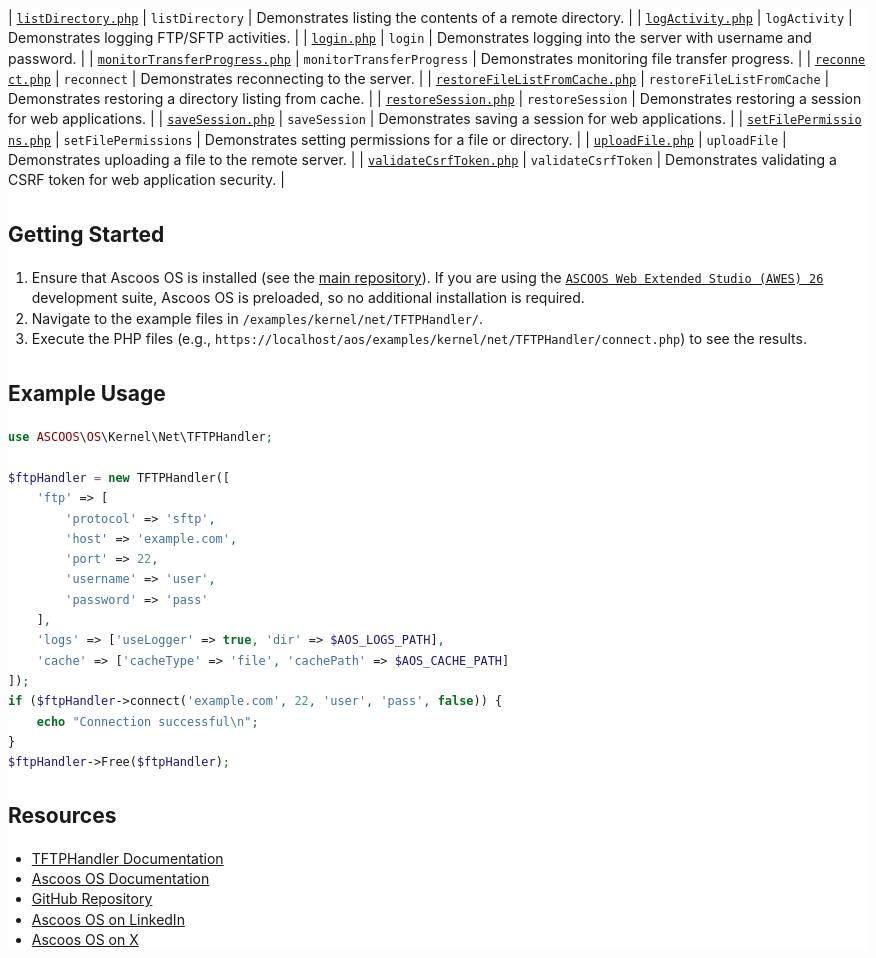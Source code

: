 | [`listDirectory.php`](listDirectory.php) | `listDirectory` | Demonstrates listing the contents of a remote directory. |
| [`logActivity.php`](logActivity.php) | `logActivity` | Demonstrates logging FTP/SFTP activities. |
| [`login.php`](login.php) | `login` | Demonstrates logging into the server with username and password. |
| [`monitorTransferProgress.php`](monitorTransferProgress.php) | `monitorTransferProgress` | Demonstrates monitoring file transfer progress. |
| [`reconnect.php`](reconnect.php) | `reconnect` | Demonstrates reconnecting to the server. |
| [`restoreFileListFromCache.php`](restoreFileListFromCache.php) | `restoreFileListFromCache` | Demonstrates restoring a directory listing from cache. |
| [`restoreSession.php`](restoreSession.php) | `restoreSession` | Demonstrates restoring a session for web applications. |
| [`saveSession.php`](saveSession.php) | `saveSession` | Demonstrates saving a session for web applications. |
| [`setFilePermissions.php`](setFilePermissions.php) | `setFilePermissions` | Demonstrates setting permissions for a file or directory. |
| [`uploadFile.php`](uploadFile.php) | `uploadFile` | Demonstrates uploading a file to the remote server. |
| [`validateCsrfToken.php`](validateCsrfToken.php) | `validateCsrfToken` | Demonstrates validating a CSRF token for web application security. |

## Getting Started
1. Ensure that Ascoos OS is installed (see the [main repository](https://github.com/ascoos/os)). If you are using the [`ASCOOS Web Extended Studio (AWES) 26`](https://awes.ascoos.com) development suite, Ascoos OS is preloaded, so no additional installation is required.
2. Navigate to the example files in `/examples/kernel/net/TFTPHandler/`.
3. Execute the PHP files (e.g., `https://localhost/aos/examples/kernel/net/TFTPHandler/connect.php`) to see the results.

## Example Usage
```php
use ASCOOS\OS\Kernel\Net\TFTPHandler;

$ftpHandler = new TFTPHandler([
    'ftp' => [
        'protocol' => 'sftp',
        'host' => 'example.com',
        'port' => 22,
        'username' => 'user',
        'password' => 'pass'
    ],
    'logs' => ['useLogger' => true, 'dir' => $AOS_LOGS_PATH],
    'cache' => ['cacheType' => 'file', 'cachePath' => $AOS_CACHE_PATH]
]);
if ($ftpHandler->connect('example.com', 22, 'user', 'pass', false)) {
    echo "Connection successful\n";
}
$ftpHandler->Free($ftpHandler);
```

## Resources
- [TFTPHandler Documentation](/docs/kernel/net/TFTPHandler/)
- [Ascoos OS Documentation](/docs/)
- [GitHub Repository](https://github.com/ascoos/os)
- [Ascoos OS on LinkedIn](https://www.linkedin.com/in/ascoos)
- [Ascoos OS on X](https://www.x.com/ascoos)
